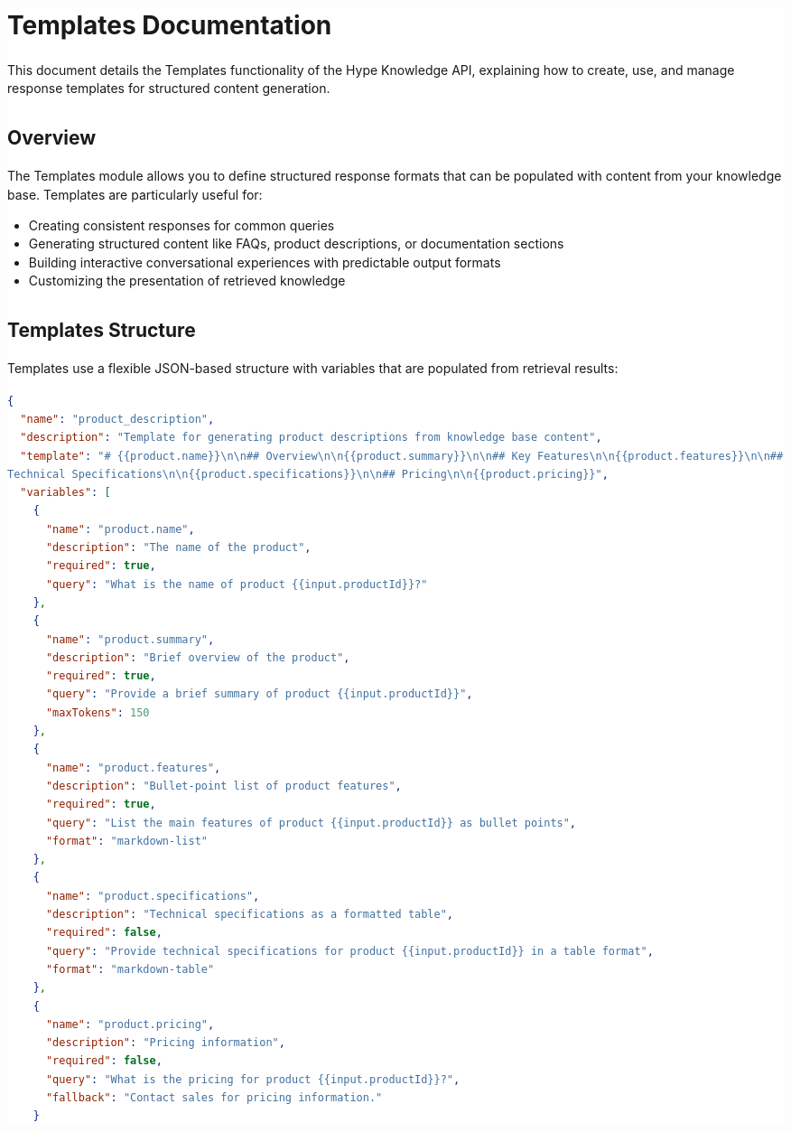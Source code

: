 # Templates Documentation

This document details the Templates functionality of the Hype Knowledge API, explaining how to create, use, and manage response templates for structured content generation.

## Overview

The Templates module allows you to define structured response formats that can be populated with content from your knowledge base. Templates are particularly useful for:

- Creating consistent responses for common queries
- Generating structured content like FAQs, product descriptions, or documentation sections
- Building interactive conversational experiences with predictable output formats
- Customizing the presentation of retrieved knowledge

## Templates Structure

Templates use a flexible JSON-based structure with variables that are populated from retrieval results:

```json
{
  "name": "product_description",
  "description": "Template for generating product descriptions from knowledge base content",
  "template": "# {{product.name}}\n\n## Overview\n\n{{product.summary}}\n\n## Key Features\n\n{{product.features}}\n\n## Technical Specifications\n\n{{product.specifications}}\n\n## Pricing\n\n{{product.pricing}}",
  "variables": [
    {
      "name": "product.name",
      "description": "The name of the product",
      "required": true,
      "query": "What is the name of product {{input.productId}}?"
    },
    {
      "name": "product.summary",
      "description": "Brief overview of the product",
      "required": true,
      "query": "Provide a brief summary of product {{input.productId}}",
      "maxTokens": 150
    },
    {
      "name": "product.features",
      "description": "Bullet-point list of product features",
      "required": true,
      "query": "List the main features of product {{input.productId}} as bullet points",
      "format": "markdown-list"
    },
    {
      "name": "product.specifications",
      "description": "Technical specifications as a formatted table",
      "required": false,
      "query": "Provide technical specifications for product {{input.productId}} in a table format",
      "format": "markdown-table"
    },
    {
      "name": "product.pricing",
      "description": "Pricing information",
      "required": false,
      "query": "What is the pricing for product {{input.productId}}?",
      "fallback": "Contact sales for pricing information."
    }
```